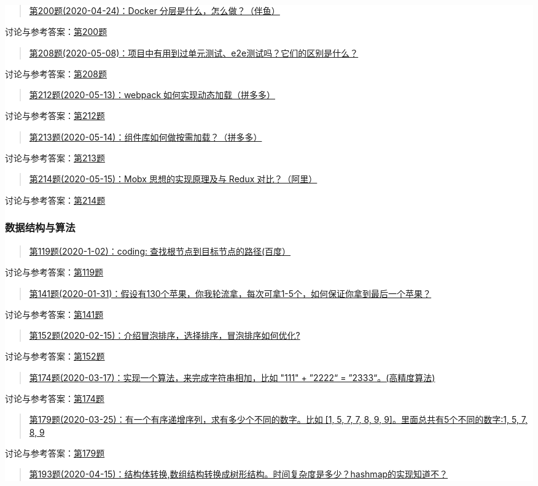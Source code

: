 
>[第200题(2020-04-24)：Docker 分层是什么，怎么做？（伴鱼）](https://github.com/qappleh/Web-Daily-Question/issues/202)

讨论与参考答案：[第200题](https://github.com/qappleh/Web-Daily-Question/issues/202)


>[第208题(2020-05-08)：项目中有用到过单元测试、e2e测试吗？它们的区别是什么？](https://github.com/qappleh/Web-Daily-Question/issues/210)

讨论与参考答案：[第208题](https://github.com/qappleh/Web-Daily-Question/issues/210)


>[第212题(2020-05-13)：webpack 如何实现动态加载（拼多多）](https://github.com/qappleh/Web-Daily-Question/issues/214)

讨论与参考答案：[第212题](https://github.com/qappleh/Web-Daily-Question/issues/214)


>[第213题(2020-05-14)：组件库如何做按需加载？（拼多多）](https://github.com/qappleh/Web-Daily-Question/issues/215)

讨论与参考答案：[第213题](https://github.com/qappleh/Web-Daily-Question/issues/215)


>[第214题(2020-05-15)：Mobx 思想的实现原理及与 Redux 对比？（阿里）](https://github.com/qappleh/Web-Daily-Question/issues/216)

讨论与参考答案：[第214题](https://github.com/qappleh/Web-Daily-Question/issues/216)


### 数据结构与算法

>[第119题(2020-1-02)：coding: 查找根节点到目标节点的路径(百度）](https://github.com/qappleh/Web-Daily-Question/issues/121)

讨论与参考答案：[第119题](https://github.com/qappleh/Web-Daily-Question/issues/121)


>[第141题(2020-01-31)：假设有130个苹果，你我轮流拿，每次可拿1-5个，如何保证你拿到最后一个苹果？](https://github.com/qappleh/Web-Daily-Question/issues/143)

讨论与参考答案：[第141题](https://github.com/qappleh/Web-Daily-Question/issues/143)


>[第152题(2020-02-15)：介绍冒泡排序，选择排序，冒泡排序如何优化?](https://github.com/qappleh/Web-Daily-Question/issues/154)

讨论与参考答案：[第152题](https://github.com/qappleh/Web-Daily-Question/issues/154)


>[第174题(2020-03-17)：实现一个算法，来完成字符串相加，比如 "111" + ”2222“ = ”2333“。(高精度算法)](https://github.com/qappleh/Web-Daily-Question/issues/176)

讨论与参考答案：[第174题](https://github.com/qappleh/Web-Daily-Question/issues/176)


>[第179题(2020-03-25)：有一个有序递增序列，求有多少个不同的数字。比如 [1, 5, 7, 7, 8, 9, 9]。里面总共有5个不同的数字:1, 5, 7, 8, 9 ](https://github.com/qappleh/Web-Daily-Question/issues/181)

讨论与参考答案：[第179题](https://github.com/qappleh/Web-Daily-Question/issues/181)


>[第193题(2020-04-15)：结构体转换,数组结构转换成树形结构。时间复杂度是多少？hashmap的实现知道不？](https://github.com/qappleh/Web-Daily-Question/issues/195)
